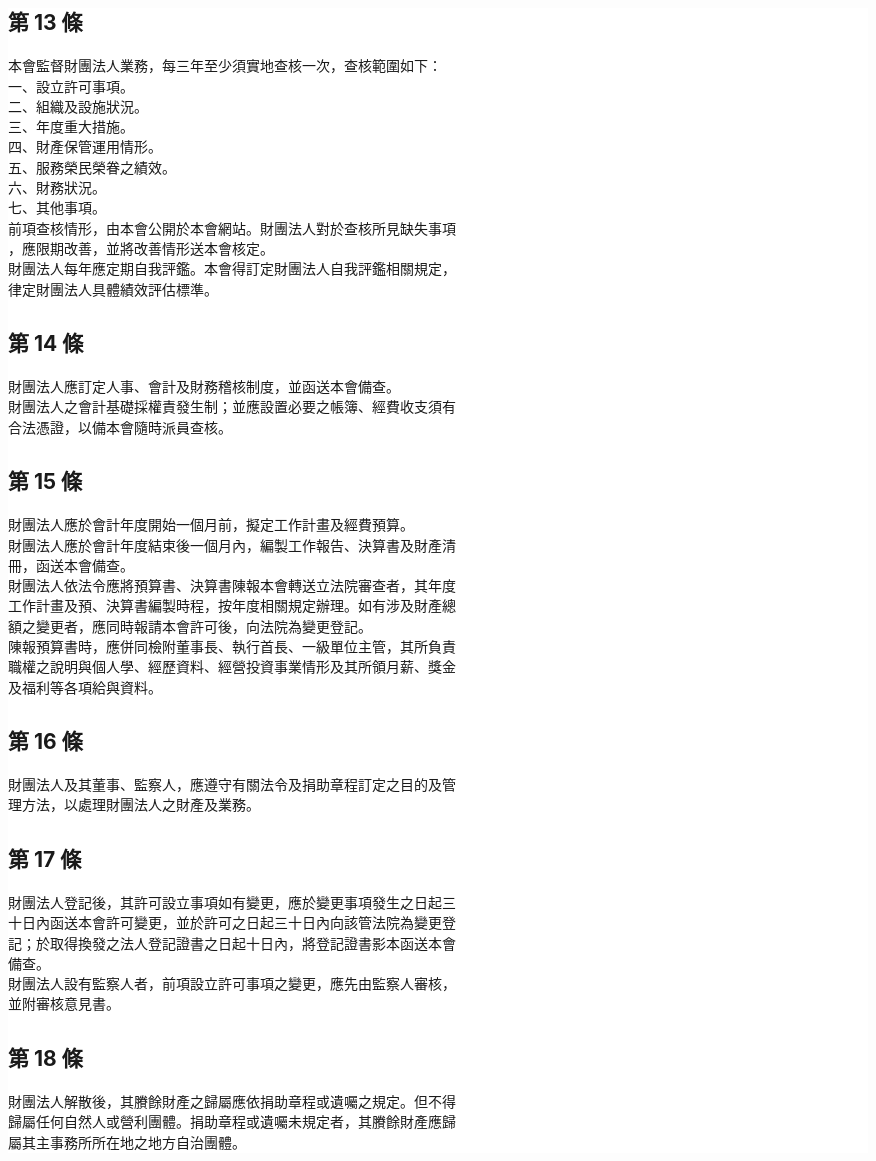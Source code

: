 第 13 條
--------
本會監督財團法人業務，每三年至少須實地查核一次，查核範圍如下：  
一、設立許可事項。  
二、組織及設施狀況。  
三、年度重大措施。  
四、財產保管運用情形。  
五、服務榮民榮眷之績效。  
六、財務狀況。  
七、其他事項。  
前項查核情形，由本會公開於本會網站。財團法人對於查核所見缺失事項  
，應限期改善，並將改善情形送本會核定。  
財團法人每年應定期自我評鑑。本會得訂定財團法人自我評鑑相關規定，  
律定財團法人具體績效評估標準。

第 14 條
--------
財團法人應訂定人事、會計及財務稽核制度，並函送本會備查。  
財團法人之會計基礎採權責發生制；並應設置必要之帳簿、經費收支須有  
合法憑證，以備本會隨時派員查核。

第 15 條
--------
財團法人應於會計年度開始一個月前，擬定工作計畫及經費預算。  
財團法人應於會計年度結束後一個月內，編製工作報告、決算書及財產清  
冊，函送本會備查。  
財團法人依法令應將預算書、決算書陳報本會轉送立法院審查者，其年度  
工作計畫及預、決算書編製時程，按年度相關規定辦理。如有涉及財產總  
額之變更者，應同時報請本會許可後，向法院為變更登記。  
陳報預算書時，應併同檢附董事長、執行首長、一級單位主管，其所負責  
職權之說明與個人學、經歷資料、經營投資事業情形及其所領月薪、獎金  
及福利等各項給與資料。

第 16 條
--------
財團法人及其董事、監察人，應遵守有關法令及捐助章程訂定之目的及管  
理方法，以處理財團法人之財產及業務。

第 17 條
--------
財團法人登記後，其許可設立事項如有變更，應於變更事項發生之日起三  
十日內函送本會許可變更，並於許可之日起三十日內向該管法院為變更登  
記；於取得換發之法人登記證書之日起十日內，將登記證書影本函送本會  
備查。  
財團法人設有監察人者，前項設立許可事項之變更，應先由監察人審核，  
並附審核意見書。

第 18 條
--------
財團法人解散後，其賸餘財產之歸屬應依捐助章程或遺囑之規定。但不得  
歸屬任何自然人或營利團體。捐助章程或遺囑未規定者，其賸餘財產應歸  
屬其主事務所所在地之地方自治團體。
